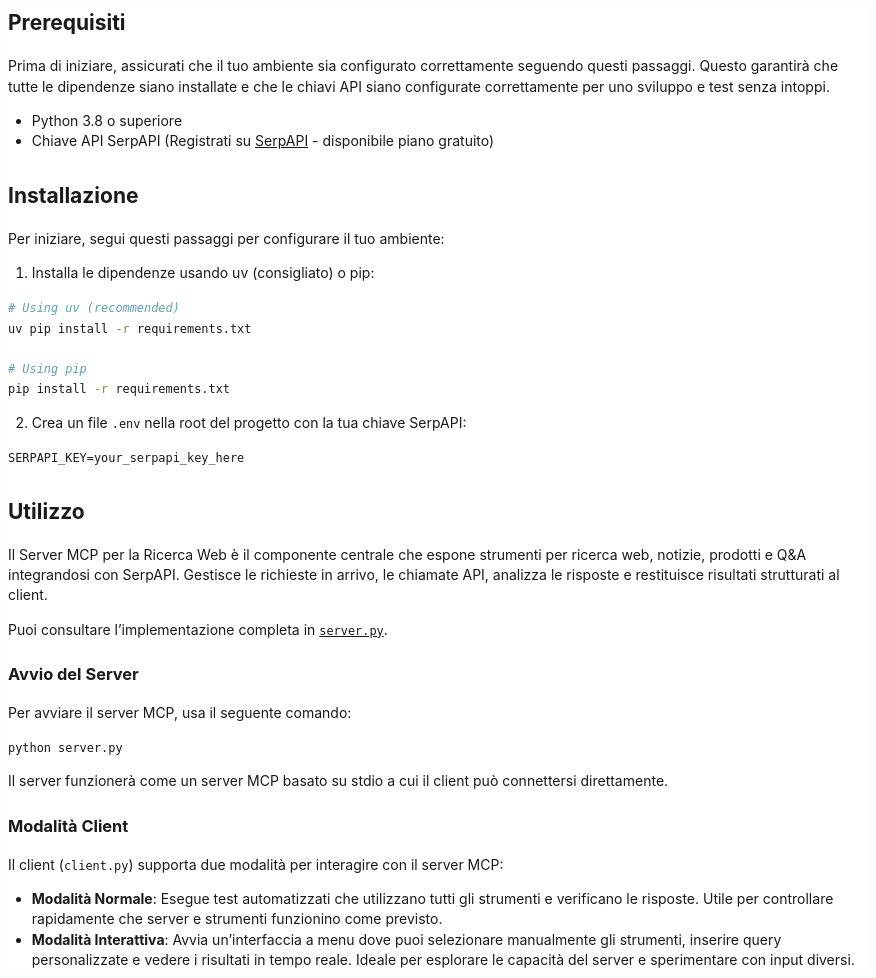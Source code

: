 ## Prerequisiti

Prima di iniziare, assicurati che il tuo ambiente sia configurato correttamente seguendo questi passaggi. Questo garantirà che tutte le dipendenze siano installate e che le chiavi API siano configurate correttamente per uno sviluppo e test senza intoppi.

- Python 3.8 o superiore
- Chiave API SerpAPI (Registrati su [SerpAPI](https://serpapi.com/) - disponibile piano gratuito)

## Installazione

Per iniziare, segui questi passaggi per configurare il tuo ambiente:

1. Installa le dipendenze usando uv (consigliato) o pip:

```bash
# Using uv (recommended)
uv pip install -r requirements.txt

# Using pip
pip install -r requirements.txt
```

2. Crea un file `.env` nella root del progetto con la tua chiave SerpAPI:

```
SERPAPI_KEY=your_serpapi_key_here
```

## Utilizzo

Il Server MCP per la Ricerca Web è il componente centrale che espone strumenti per ricerca web, notizie, prodotti e Q&A integrandosi con SerpAPI. Gestisce le richieste in arrivo, le chiamate API, analizza le risposte e restituisce risultati strutturati al client.

Puoi consultare l’implementazione completa in [`server.py`](../../../../05-AdvancedTopics/web-search-mcp/server.py).

### Avvio del Server

Per avviare il server MCP, usa il seguente comando:

```bash
python server.py
```

Il server funzionerà come un server MCP basato su stdio a cui il client può connettersi direttamente.

### Modalità Client

Il client (`client.py`) supporta due modalità per interagire con il server MCP:

- **Modalità Normale**: Esegue test automatizzati che utilizzano tutti gli strumenti e verificano le risposte. Utile per controllare rapidamente che server e strumenti funzionino come previsto.
- **Modalità Interattiva**: Avvia un’interfaccia a menu dove puoi selezionare manualmente gli strumenti, inserire query personalizzate e vedere i risultati in tempo reale. Ideale per esplorare le capacità del server e sperimentare con input diversi.
